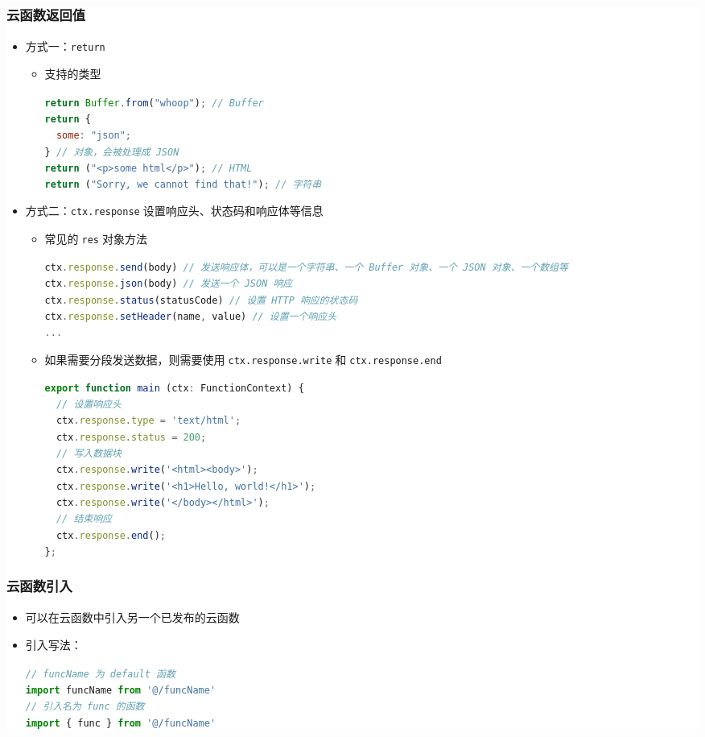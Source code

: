 ### 云函数返回值

- 方式一：`return`

  - 支持的类型

    ~~~javascript
    return Buffer.from("whoop"); // Buffer
    return {
      some: "json";
    } // 对象，会被处理成 JSON
    return ("<p>some html</p>"); // HTML
    return ("Sorry, we cannot find that!"); // 字符串
    ~~~

- 方式二：`ctx.response` 设置响应头、状态码和响应体等信息

  - 常见的 `res` 对象方法

    ~~~javascript
    ctx.response.send(body) // 发送响应体，可以是一个字符串、一个 Buffer 对象、一个 JSON 对象、一个数组等
    ctx.response.json(body) // 发送一个 JSON 响应
    ctx.response.status(statusCode) // 设置 HTTP 响应的状态码
    ctx.response.setHeader(name, value) // 设置一个响应头
    ...
    ~~~

  - 如果需要分段发送数据，则需要使用 `ctx.response.write` 和 `ctx.response.end`

    ~~~javascript
    export function main (ctx: FunctionContext) {
      // 设置响应头
      ctx.response.type = 'text/html';
      ctx.response.status = 200;
      // 写入数据块
      ctx.response.write('<html><body>');
      ctx.response.write('<h1>Hello, world!</h1>');
      ctx.response.write('</body></html>');
      // 结束响应
      ctx.response.end();
    };
    ~~~

### 云函数引入

- 可以在云函数中引入另一个已发布的云函数

- 引入写法：

  ~~~javascript
  // funcName 为 default 函数
  import funcName from '@/funcName'
  // 引入名为 func 的函数
  import { func } from '@/funcName'
  ~~~
